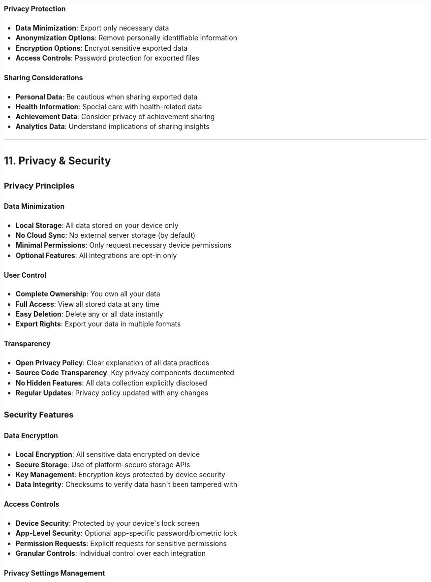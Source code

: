 #### Privacy Protection
- **Data Minimization**: Export only necessary data
- **Anonymization Options**: Remove personally identifiable information
- **Encryption Options**: Encrypt sensitive exported data
- **Access Controls**: Password protection for exported files

#### Sharing Considerations
- **Personal Data**: Be cautious when sharing exported data
- **Health Information**: Special care with health-related data
- **Achievement Data**: Consider privacy of achievement sharing
- **Analytics Data**: Understand implications of sharing insights

---

## 11. Privacy & Security

### Privacy Principles

#### Data Minimization
- **Local Storage**: All data stored on your device only
- **No Cloud Sync**: No external server storage (by default)
- **Minimal Permissions**: Only request necessary device permissions
- **Optional Features**: All integrations are opt-in only

#### User Control
- **Complete Ownership**: You own all your data
- **Full Access**: View all stored data at any time
- **Easy Deletion**: Delete any or all data instantly
- **Export Rights**: Export your data in multiple formats

#### Transparency
- **Open Privacy Policy**: Clear explanation of all data practices
- **Source Code Transparency**: Key privacy components documented
- **No Hidden Features**: All data collection explicitly disclosed
- **Regular Updates**: Privacy policy updated with any changes

### Security Features

#### Data Encryption
- **Local Encryption**: All sensitive data encrypted on device
- **Secure Storage**: Use of platform-secure storage APIs
- **Key Management**: Encryption keys protected by device security
- **Data Integrity**: Checksums to verify data hasn't been tampered with

#### Access Controls
- **Device Security**: Protected by your device's lock screen
- **App-Level Security**: Optional app-specific password/biometric lock
- **Permission Requests**: Explicit requests for sensitive permissions
- **Granular Controls**: Individual control over each integration

#### Privacy Settings Management
